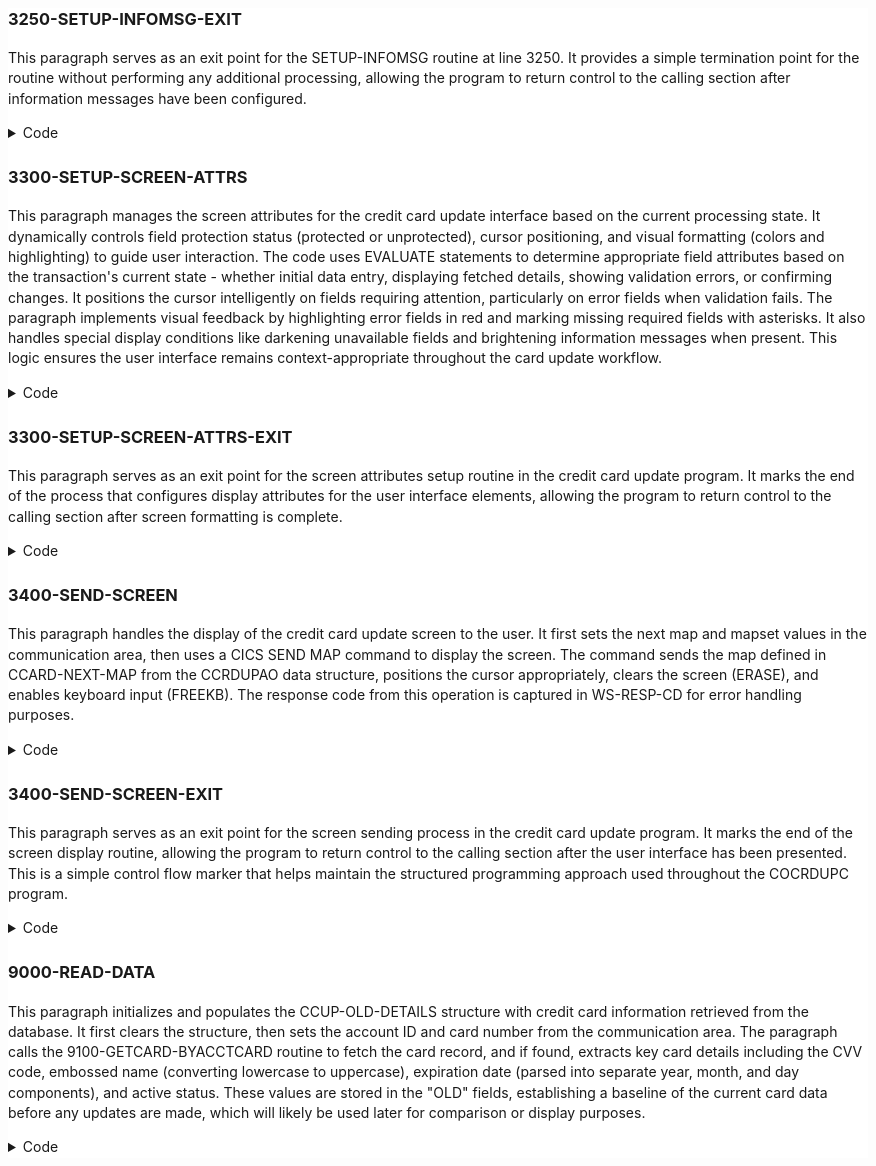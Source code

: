 
### 3250-SETUP-INFOMSG-EXIT
This paragraph serves as an exit point for the SETUP-INFOMSG routine at line 3250. It provides a simple termination point for the routine without performing any additional processing, allowing the program to return control to the calling section after information messages have been configured.
<details><summary>Code</summary></details>


### 3300-SETUP-SCREEN-ATTRS
This paragraph manages the screen attributes for the credit card update interface based on the current processing state. It dynamically controls field protection status (protected or unprotected), cursor positioning, and visual formatting (colors and highlighting) to guide user interaction. The code uses EVALUATE statements to determine appropriate field attributes based on the transaction's current state - whether initial data entry, displaying fetched details, showing validation errors, or confirming changes. It positions the cursor intelligently on fields requiring attention, particularly on error fields when validation fails. The paragraph implements visual feedback by highlighting error fields in red and marking missing required fields with asterisks. It also handles special display conditions like darkening unavailable fields and brightening information messages when present. This logic ensures the user interface remains context-appropriate throughout the card update workflow.
<details><summary>Code</summary></details>


### 3300-SETUP-SCREEN-ATTRS-EXIT
This paragraph serves as an exit point for the screen attributes setup routine in the credit card update program. It marks the end of the process that configures display attributes for the user interface elements, allowing the program to return control to the calling section after screen formatting is complete.
<details><summary>Code</summary></details>


### 3400-SEND-SCREEN
This paragraph handles the display of the credit card update screen to the user. It first sets the next map and mapset values in the communication area, then uses a CICS SEND MAP command to display the screen. The command sends the map defined in CCARD-NEXT-MAP from the CCRDUPAO data structure, positions the cursor appropriately, clears the screen (ERASE), and enables keyboard input (FREEKB). The response code from this operation is captured in WS-RESP-CD for error handling purposes.
<details><summary>Code</summary></details>


### 3400-SEND-SCREEN-EXIT
This paragraph serves as an exit point for the screen sending process in the credit card update program. It marks the end of the screen display routine, allowing the program to return control to the calling section after the user interface has been presented. This is a simple control flow marker that helps maintain the structured programming approach used throughout the COCRDUPC program.
<details><summary>Code</summary></details>


### 9000-READ-DATA
This paragraph initializes and populates the CCUP-OLD-DETAILS structure with credit card information retrieved from the database. It first clears the structure, then sets the account ID and card number from the communication area. The paragraph calls the 9100-GETCARD-BYACCTCARD routine to fetch the card record, and if found, extracts key card details including the CVV code, embossed name (converting lowercase to uppercase), expiration date (parsed into separate year, month, and day components), and active status. These values are stored in the "OLD" fields, establishing a baseline of the current card data before any updates are made, which will likely be used later for comparison or display purposes.
<details><summary>Code</summary></details>
